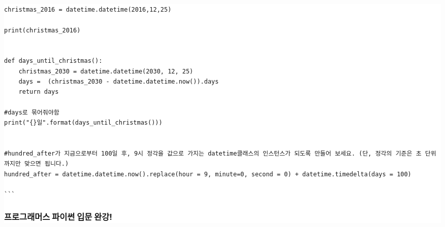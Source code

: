     christmas_2016 = datetime.datetime(2016,12,25)
    
    print(christmas_2016)
    
    
    def days_until_christmas():
        christmas_2030 = datetime.datetime(2030, 12, 25)
        days =  (christmas_2030 - datetime.datetime.now()).days
        return days
    
    #days로 묶어줘야함
    print("{}일".format(days_until_christmas()))
    
    
    #hundred_after가 지금으로부터 100일 후, 9시 정각을 값으로 가지는 datetime클래스의 인스턴스가 되도록 만들어 보세요. (단, 정각의 기준은 초 단위까지만 맞으면 됩니다.)
    hundred_after = datetime.datetime.now().replace(hour = 9, minute=0, second = 0) + datetime.timedelta(days = 100)
    
    ```

### 프로그래머스 파이썬 입문 완강!